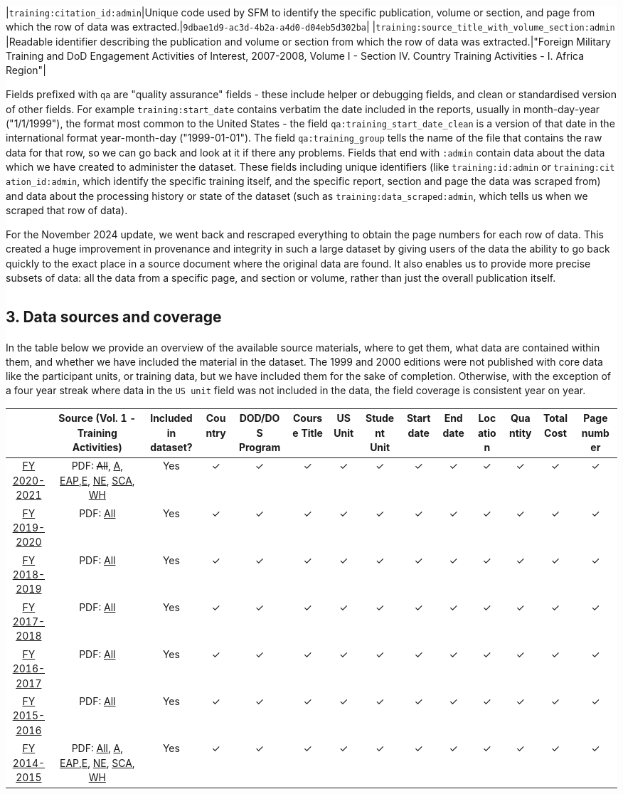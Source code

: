 |`training:citation_id:admin`|Unique code used by SFM to identify the specific publication, volume or section, and page from which the row of data was extracted.|`9dbae1d9-ac3d-4b2a-a4d0-d04eb5d302ba`|
|`training:source_title_with_volume_section:admin`|Readable identifier describing the publication and volume or section from which the row of data was extracted.|"Foreign Military Training and DoD Engagement Activities of Interest, 2007-2008, Volume I - Section IV. Country Training Activities - I. Africa Region"|

Fields prefixed with `qa` are "quality assurance" fields - these include helper or debugging fields, and clean or standardised version of other fields. For example `training:start_date` contains verbatim the date included in the reports, usually in month-day-year ("1/1/1999"), the format most common to the United States - the field `qa:training_start_date_clean` is a version of that date in the international format year-month-day ("1999-01-01"). The field `qa:training_group` tells the name of the file that contains the raw data for that row, so we can go back and look at it if there any problems. Fields that end with `:admin` contain data about the data which we have created to administer the dataset. These fields including unique identifiers (like `training:id:admin` or `training:citation_id:admin`, which identify the specific training itself, and the specific report, section and page the data was scraped from) and data about the processing history or state of the dataset (such as `training:data_scraped:admin`, which tells us when we scraped that row of data).

For the November 2024 update, we went back and rescraped everything to obtain the page numbers for each row of data. This created a huge improvement in provenance and integrity in such a large dataset by giving users of the data the ability to go back quickly to the exact place in a source document where the original data are found. It also enables us to provide more precise subsets of data: all the data from a specific page, and section or volume, rather than just the overall publication itself.

## 3. Data sources and coverage

In the table below we provide an overview of the available source materials, where to get them, what data are contained within them, and whether we have included the material in the dataset. The 1999 and 2000 editions were not published with core data like the participant units, or training data, but we have included them for the sake of completion. Otherwise, with the exception of a four year streak where data in the `US unit` field was not included in the data, the field coverage is consistent year on year.

||Source (Vol. 1 - Training Activities)|Included in dataset?|Country|DOD/DOS Program|Course Title|US Unit|Student Unit|Start date|End date|Location|Quantity|Total Cost|Page number|
|:---:|:--:|:--:|:---:|:---:|:---:|:---:|:---:|:---:|:---:|:---:|:---:|:---:|:---:|
|[FY 2020-2021](https://www.state.gov/reports/foreign-military-training-and-dod-engagement-activities-of-interest-2020-2021/)|PDF: <strike>All</strike>, [A](https://www.state.gov/wp-content/uploads/2022/03/10-Volume-I-Section-IV-Part-IV-I-Africa.pdf), [EAP](https://www.state.gov/wp-content/uploads/2022/03/11-Volume-I-Section-IV-Part-IV-II-East-Asia-and-Pacific.pdf),[E](https://www.state.gov/wp-content/uploads/2022/03/12-Volume-I-Section-IV-Part-IV-III-Europe.pdf), [NE](https://www.state.gov/wp-content/uploads/2022/03/13-Volume-I-Section-IV-Part-IV-IV-Near-East.pdf), [SCA](https://www.state.gov/wp-content/uploads/2022/03/14-Volume-I-Section-IV-Part-IV-V-South-Central-Asia.pdf), [WH](https://www.state.gov/wp-content/uploads/2022/03/15-Volume-I-Section-IV-Part-IV-VI-Western-Hemisphere.pdf)|Yes|✓|✓|✓|✓|✓|✓|✓|✓|✓|✓|✓|
|[FY 2019-2020](https://www.state.gov/reports/foreign-military-training-and-dod-engagement-activities-of-interest-2019-2020/)|PDF: [All](https://www.state.gov/wp-content/uploads/2021/08/Volume-I-508-Compliant.pdf)|Yes|✓|✓|✓|✓|✓|✓|✓|✓|✓|✓|✓|
|[FY 2018-2019](https://www.state.gov/reports/foreign-military-training-and-dod-engagement-activities-of-interest-2018-2019/)|PDF: [All](https://www.state.gov/wp-content/uploads/2019/12/FMT_Volume-I_FY2018_2019.pdf)|Yes|✓|✓|✓|✓|✓|✓|✓|✓|✓|✓|✓|
|[FY 2017-2018](https://www.state.gov/reports/foreign-military-training-and-dod-engagement-activities-of-interest-2017-2018/)|PDF: [All](https://www.state.gov/wp-content/uploads/2019/04/fmt_vol1_17_18.pdf)|Yes|✓|✓|✓|✓|✓|✓|✓|✓|✓|✓|✓|
|[FY 2016-2017](https://www.state.gov/reports/foreign-military-training-and-dod-engagement-activities-of-interest-2016-2017/)|PDF: [All](https://www.state.gov/wp-content/uploads/2019/04/fmt_vol1_16_17.pdf)|Yes|✓|✓|✓|✓|✓|✓|✓|✓|✓|✓|✓|
|[FY 2015-2016](https://2009-2017.state.gov/t/pm/rls/rpt/fmtrpt/2016/index.htm)|PDF: [All](https://2009-2017.state.gov/documents/organization/265162.pdf)|Yes|✓|✓|✓|✓|✓|✓|✓|✓|✓|✓|✓|
|[FY 2014-2015](https://2009-2017.state.gov/t/pm/rls/rpt/fmtrpt/2015/index.htm)|PDF: [All](https://2009-2017.state.gov/t/pm/rls/rpt/fmtrpt/2015/index.htm), [A](https://2009-2017.state.gov/documents/organization/243021.pdf), [EAP](https://2009-2017.state.gov/documents/organization/243030.pdf),[E](https://2009-2017.state.gov/documents/organization/243031.pdf), [NE](https://2009-2017.state.gov/documents/organization/243032.pdf), [SCA](https://2009-2017.state.gov/documents/organization/243033.pdf), [WH](https://2009-2017.state.gov/documents/organization/243034.pdf)|Yes|✓|✓|✓|✓|✓|✓|✓|✓|✓|✓|✓|